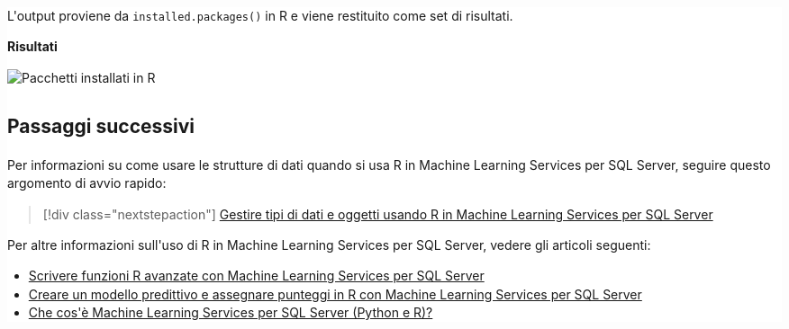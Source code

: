 L'output proviene da `installed.packages()` in R e viene restituito come set di risultati.

**Risultati**

![Pacchetti installati in R](./media/rsql-installed-packages.png) 

## <a name="next-steps"></a>Passaggi successivi

Per informazioni su come usare le strutture di dati quando si usa R in Machine Learning Services per SQL Server, seguire questo argomento di avvio rapido:

> [!div class="nextstepaction"]
> [Gestire tipi di dati e oggetti usando R in Machine Learning Services per SQL Server](quickstart-r-data-types-and-objects.md)

Per altre informazioni sull'uso di R in Machine Learning Services per SQL Server, vedere gli articoli seguenti:

- [Scrivere funzioni R avanzate con Machine Learning Services per SQL Server](quickstart-r-functions.md)
- [Creare un modello predittivo e assegnare punteggi in R con Machine Learning Services per SQL Server](quickstart-r-train-score-model.md)
- [Che cos'è Machine Learning Services per SQL Server (Python e R)?](../sql-server-machine-learning-services.md)
